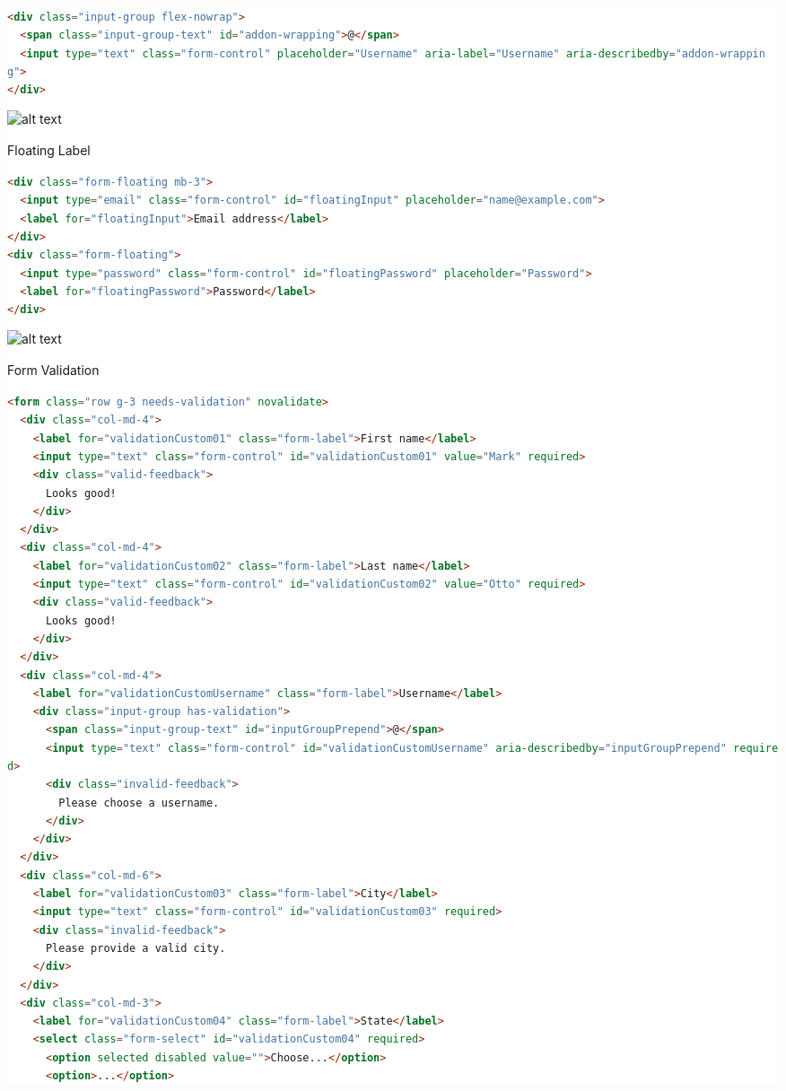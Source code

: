 ```html
<div class="input-group flex-nowrap">
  <span class="input-group-text" id="addon-wrapping">@</span>
  <input type="text" class="form-control" placeholder="Username" aria-label="Username" aria-describedby="addon-wrapping">
</div>
```

![alt text](./assets/input-group.png)

Floating Label

```html
<div class="form-floating mb-3">
  <input type="email" class="form-control" id="floatingInput" placeholder="name@example.com">
  <label for="floatingInput">Email address</label>
</div>
<div class="form-floating">
  <input type="password" class="form-control" id="floatingPassword" placeholder="Password">
  <label for="floatingPassword">Password</label>
</div>
```

![alt text](./assets/floating-label.gif)

Form Validation

```html
<form class="row g-3 needs-validation" novalidate>
  <div class="col-md-4">
    <label for="validationCustom01" class="form-label">First name</label>
    <input type="text" class="form-control" id="validationCustom01" value="Mark" required>
    <div class="valid-feedback">
      Looks good!
    </div>
  </div>
  <div class="col-md-4">
    <label for="validationCustom02" class="form-label">Last name</label>
    <input type="text" class="form-control" id="validationCustom02" value="Otto" required>
    <div class="valid-feedback">
      Looks good!
    </div>
  </div>
  <div class="col-md-4">
    <label for="validationCustomUsername" class="form-label">Username</label>
    <div class="input-group has-validation">
      <span class="input-group-text" id="inputGroupPrepend">@</span>
      <input type="text" class="form-control" id="validationCustomUsername" aria-describedby="inputGroupPrepend" required>
      <div class="invalid-feedback">
        Please choose a username.
      </div>
    </div>
  </div>
  <div class="col-md-6">
    <label for="validationCustom03" class="form-label">City</label>
    <input type="text" class="form-control" id="validationCustom03" required>
    <div class="invalid-feedback">
      Please provide a valid city.
    </div>
  </div>
  <div class="col-md-3">
    <label for="validationCustom04" class="form-label">State</label>
    <select class="form-select" id="validationCustom04" required>
      <option selected disabled value="">Choose...</option>
      <option>...</option>
```